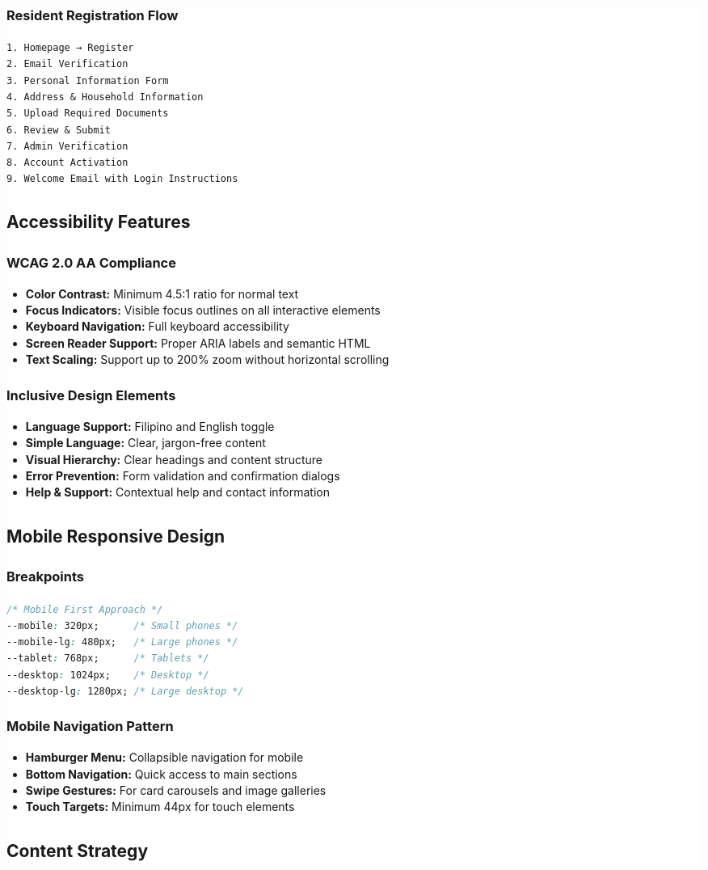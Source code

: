 ### Resident Registration Flow
```
1. Homepage → Register
2. Email Verification
3. Personal Information Form
4. Address & Household Information
5. Upload Required Documents
6. Review & Submit
7. Admin Verification
8. Account Activation
9. Welcome Email with Login Instructions
```

## Accessibility Features

### WCAG 2.0 AA Compliance
- **Color Contrast:** Minimum 4.5:1 ratio for normal text
- **Focus Indicators:** Visible focus outlines on all interactive elements
- **Keyboard Navigation:** Full keyboard accessibility
- **Screen Reader Support:** Proper ARIA labels and semantic HTML
- **Text Scaling:** Support up to 200% zoom without horizontal scrolling

### Inclusive Design Elements
- **Language Support:** Filipino and English toggle
- **Simple Language:** Clear, jargon-free content
- **Visual Hierarchy:** Clear headings and content structure
- **Error Prevention:** Form validation and confirmation dialogs
- **Help & Support:** Contextual help and contact information

## Mobile Responsive Design

### Breakpoints
```css
/* Mobile First Approach */
--mobile: 320px;      /* Small phones */
--mobile-lg: 480px;   /* Large phones */
--tablet: 768px;      /* Tablets */
--desktop: 1024px;    /* Desktop */
--desktop-lg: 1280px; /* Large desktop */
```

### Mobile Navigation Pattern
- **Hamburger Menu:** Collapsible navigation for mobile
- **Bottom Navigation:** Quick access to main sections
- **Swipe Gestures:** For card carousels and image galleries
- **Touch Targets:** Minimum 44px for touch elements

## Content Strategy

